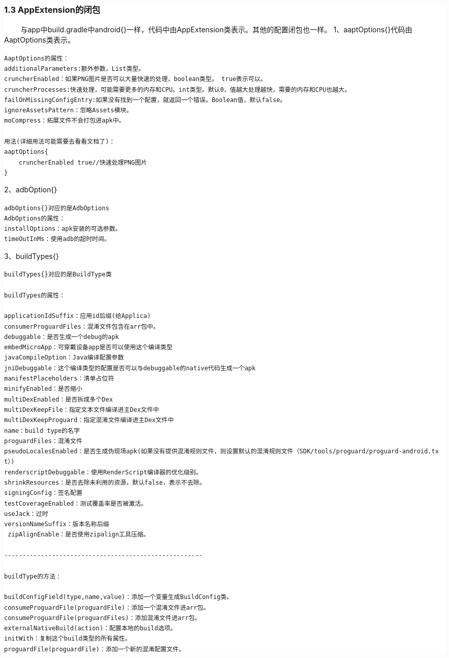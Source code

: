 
### 1.3 AppExtension的闭包
&emsp; &emsp;与app中build.gradle中android{}一样，代码中由AppExtension类表示。其他的配置闭包也一样。
1、aaptOptions{}代码由AaptOptions类表示。

```
AaptOptions的属性：
additionalParameters:额外参数，List类型。
cruncherEnabled：如果PNG图片是否可以大量快速的处理，boolean类型。 true表示可以。
cruncherProcesses:快速处理，可能需要更多的内存和CPU。int类型。默认0，值越大处理越快，需要的内存和CPU也越大。
failOnMissingConfigEntry:如果没有找到一个配置，就返回一个错误。Boolean值，默认false。
ignoreAssetsPattern：忽略Assets模块。
moCompress：拓展文件不会打包进apk中。
 
用法(详细用法可能需要去看看文档了)：
aaptOptions{
    cruncherEnabled true//快速处理PNG图片
}
```

2、adbOption{}
```
adbOptions{}对应的是AdbOptions
AdbOptions的属性：
installOptions：apk安装的可选参数。
timeOutInMs：使用adb的超时时间。
```
3、buildTypes{}
```
buildTypes{}对应的是BuildType类
 
buildTypes的属性：
 
applicationIdSuffix：应用id后缀(给Applica)
consumerProguardFiles：混淆文件包含在arr包中。
debuggable：是否生成一个debug的apk
embedMicroApp：可穿戴设备app是否可以使用这个编译类型
javaCompileOption：Java编译配置参数
jniDebuggable：这个编译类型的配置是否可以与debuggable的native代码生成一个apk
manifestPlaceholders：清单占位符
minifyEnabled：是否缩小
multiDexEnabled：是否拆成多个Dex
multiDexKeepFile：指定文本文件编译进主Dex文件中
multiDexKeepProguard：指定混淆文件编译进主Dex文件中
name：build type的名字
proguardFiles：混淆文件
pseudoLocalesEnabled：是否生成伪现场apk(如果没有提供混淆规则文件，则设置默认的混淆规则文件（SDK/tools/proguard/proguard-android.txt）)
renderscriptDebuggable：使用RenderScript编译器的优化级别。
shrinkResources：是否去除未利用的资源，默认false，表示不去除。
signingConfig：签名配置
testCoverageEnabled：测试覆盖率是否被激活。
useJack：过时
versionNameSuffix：版本名称后缀
 zipAlignEnable：是否使用zipalign工具压缩。
 
------------------------------------------------------
 
buildType的方法：
 
buildConfigField(type,name,value)：添加一个变量生成BuildConfig类。
consumeProguardFile(proguardFile)：添加一个混淆文件进arr包。
consumeProguardFile(proguardFiles)：添加混淆文件进arr包。
externalNativeBuild(action)：配置本地的build选项。
initWith：复制这个build类型的所有属性。
proguardFile(proguardFile)：添加一个新的混淆配置文件。
```